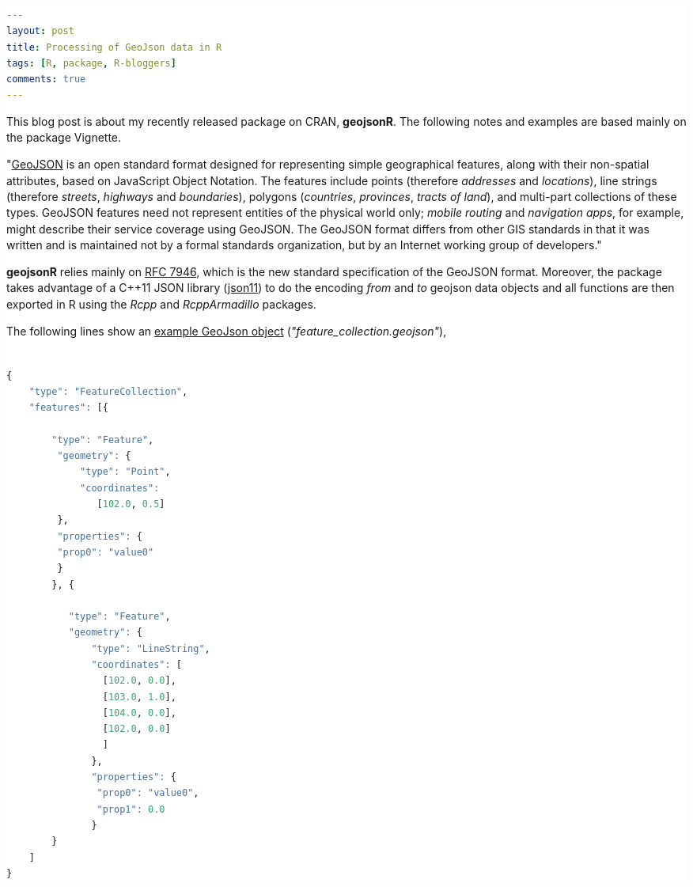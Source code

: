 ```yaml
---
layout: post
title: Processing of GeoJson data in R
tags: [R, package, R-bloggers]
comments: true
---
```



This blog post is about my recently released package on CRAN, **geojsonR**. The following notes and examples are based mainly on the package Vignette.

"[GeoJSON](https://en.wikipedia.org/wiki/GeoJSON) is an open standard format designed for representing simple geographical features, along with their non-spatial attributes, based on JavaScript Object Notation. The features include points (therefore *addresses* and *locations*), line strings (therefore *streets*, *highways* and *boundaries*), polygons (*countries*, *provinces*, *tracts of land*), and multi-part collections of these types. GeoJSON features need not represent entities of the physical world only; *mobile routing* and *navigation apps*, for example, might describe their service coverage using GeoJSON. The GeoJSON format differs from other GIS standards in that it was written and is maintained not by a formal standards organization, but by an Internet working group of developers." <br>

**geojsonR** relies mainly on [RFC 7946](https://tools.ietf.org/pdf/rfc7946.pdf), which is the new standard specification of the GeoJSON format. Moreover, the package takes advantage of a C++11 JSON library ([json11](https://github.com/dropbox/json11)) to do the encoding *from* and *to* geojson data objects and all functions are then exported in R using the *Rcpp* and *RcppArmadillo* packages. <br>


The following lines show an [example GeoJson object](https://tools.ietf.org/pdf/rfc7946.pdf#page=5) (*"feature_collection.geojson"*),

```R

{
    "type": "FeatureCollection",
    "features": [{
      
        "type": "Feature",
         "geometry": {
             "type": "Point",
             "coordinates": 
                [102.0, 0.5]
         },
         "properties": {
         "prop0": "value0"
         }
        }, {
        
           "type": "Feature",
           "geometry": {
               "type": "LineString",
               "coordinates": [
                 [102.0, 0.0],
                 [103.0, 1.0],
                 [104.0, 0.0],
                 [102.0, 0.0]
                 ]
               },
               "properties": {
                "prop0": "value0",
                "prop1": 0.0
               }
        }
    ]
}
```